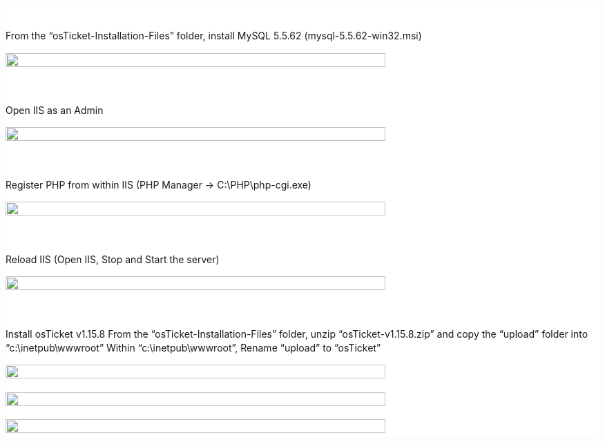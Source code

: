 <br>
<p>
From the “osTicket-Installation-Files” folder, install MySQL 5.5.62 (mysql-5.5.62-win32.msi)
</p>
<p>
<img src="https://github.com/user-attachments/assets/3f05e8cc-d400-4561-9436-ac9c665c88c1" height="80%" width="80%"/>
</p>

<br>
<p>
Open IIS as an Admin
</p>
<p>
<img src="https://github.com/user-attachments/assets/1eb8a134-ec01-4309-860e-1f3395a550d0" height="80%" width="80%"/>
</p>

<br>
<p>
Register PHP from within IIS (PHP Manager -> C:\PHP\php-cgi.exe)
</p>
<p>
<img src="https://github.com/user-attachments/assets/c98e8a48-527d-4e8f-9f9c-19d0243bd14f" height="80%" width="80%"/>
</p>

<br>
<p>
Reload IIS (Open IIS, Stop and Start the server)
</p>
<p>
<img src="https://github.com/user-attachments/assets/2983064d-e5da-46a3-85d5-d0d807f9dd52" height="80%" width="80%"/>
</p>

<br>
<p>
 Install osTicket v1.15.8
From the “osTicket-Installation-Files” folder, unzip “osTicket-v1.15.8.zip” and copy the “upload” folder into “c:\inetpub\wwwroot”
Within “c:\inetpub\wwwroot”, Rename “upload” to “osTicket”
</p>
<p>
<img src="https://github.com/user-attachments/assets/27cc30ad-09e4-4b00-a673-31d57ebead2e" height="80%" width="80%"/>
</p>
<p>
<img src="https://github.com/user-attachments/assets/b154e9f4-9b74-4daa-a70e-34e1370db132" height="80%" width="80%"/>
</p>
<p>
<img src="https://github.com/user-attachments/assets/f6412a44-8790-4326-8a95-a50c3a954582" height="80%" width="80%"/>
</p>
